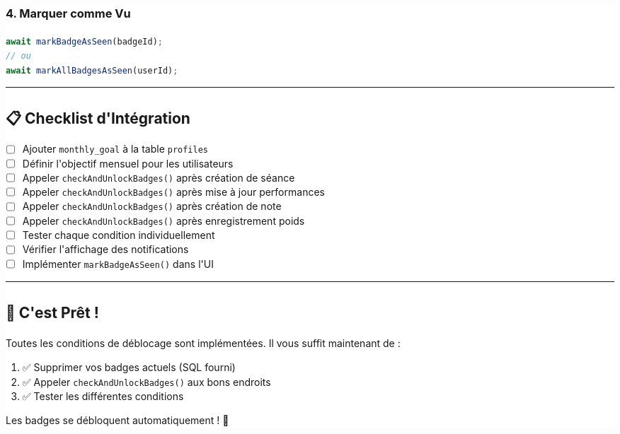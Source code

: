 ### 4. **Marquer comme Vu**
```typescript
await markBadgeAsSeen(badgeId);
// ou
await markAllBadgesAsSeen(userId);
```

---

## 📋 Checklist d'Intégration

- [ ] Ajouter `monthly_goal` à la table `profiles`
- [ ] Définir l'objectif mensuel pour les utilisateurs
- [ ] Appeler `checkAndUnlockBadges()` après création de séance
- [ ] Appeler `checkAndUnlockBadges()` après mise à jour performances
- [ ] Appeler `checkAndUnlockBadges()` après création de note
- [ ] Appeler `checkAndUnlockBadges()` après enregistrement poids
- [ ] Tester chaque condition individuellement
- [ ] Vérifier l'affichage des notifications
- [ ] Implémenter `markBadgeAsSeen()` dans l'UI

---

## 🎉 C'est Prêt !

Toutes les conditions de déblocage sont implémentées. Il vous suffit maintenant de :
1. ✅ Supprimer vos badges actuels (SQL fourni)
2. ✅ Appeler `checkAndUnlockBadges()` aux bons endroits
3. ✅ Tester les différentes conditions

Les badges se débloquent automatiquement ! 🚀
